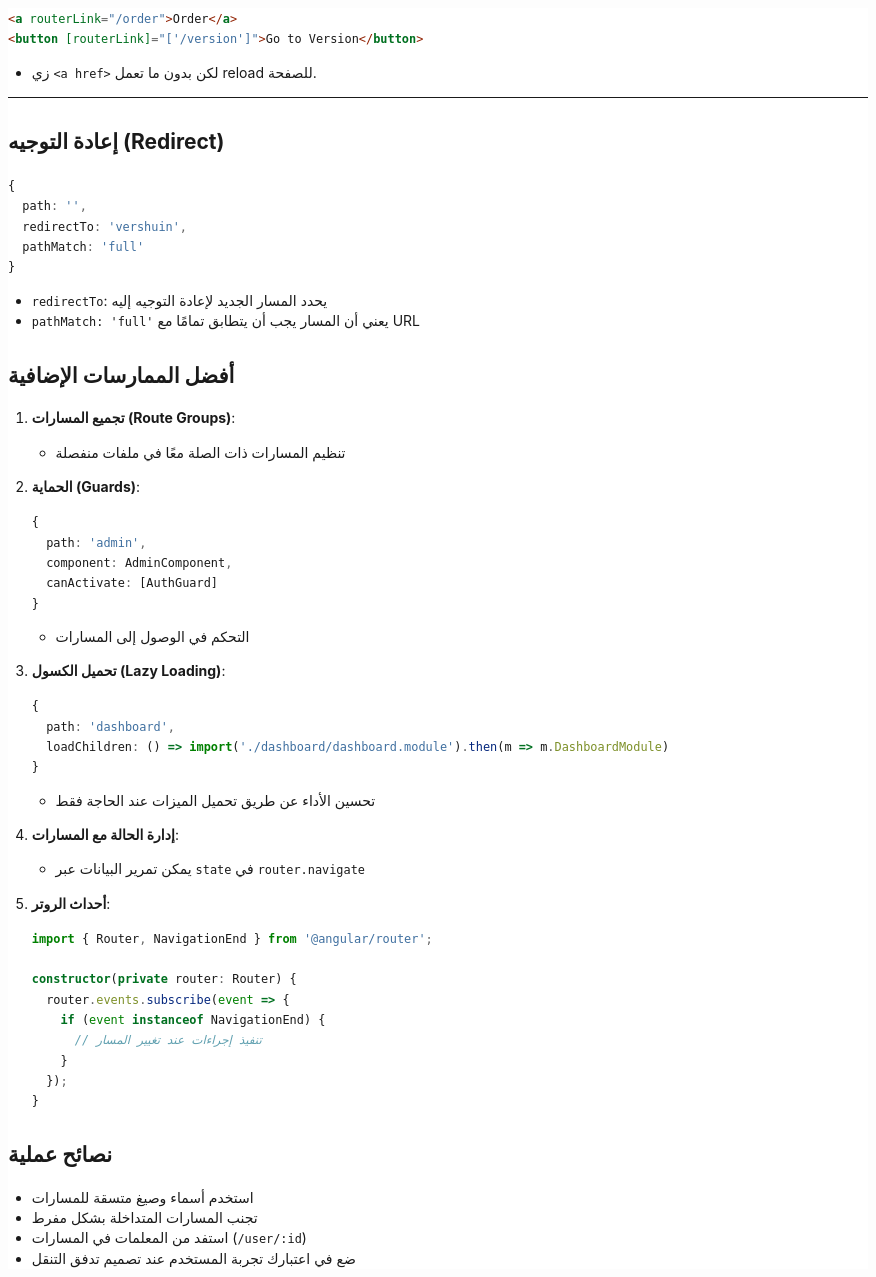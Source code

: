 ```html
<a routerLink="/order">Order</a>
<button [routerLink]="['/version']">Go to Version</button>
```

- زي `<a href>` لكن بدون ما تعمل reload للصفحة.

---

## إعادة التوجيه (Redirect)

```typescript
{ 
  path: '', 
  redirectTo: 'vershuin',
  pathMatch: 'full'
}
```
- `redirectTo`: يحدد المسار الجديد لإعادة التوجيه إليه
- `pathMatch: 'full'` يعني أن المسار يجب أن يتطابق تمامًا مع URL

## أفضل الممارسات الإضافية

1. **تجميع المسارات (Route Groups)**:
   - تنظيم المسارات ذات الصلة معًا في ملفات منفصلة

2. **الحماية (Guards)**:
   ```typescript
   { 
     path: 'admin', 
     component: AdminComponent,
     canActivate: [AuthGuard] 
   }
   ```
   - التحكم في الوصول إلى المسارات

3. **تحميل الكسول (Lazy Loading)**:
   ```typescript
   { 
     path: 'dashboard', 
     loadChildren: () => import('./dashboard/dashboard.module').then(m => m.DashboardModule) 
   }
   ```
   - تحسين الأداء عن طريق تحميل الميزات عند الحاجة فقط

4. **إدارة الحالة مع المسارات**:
   - يمكن تمرير البيانات عبر `state` في `router.navigate`

5. **أحداث الروتر**:
   ```typescript
   import { Router, NavigationEnd } from '@angular/router';

   constructor(private router: Router) {
     router.events.subscribe(event => {
       if (event instanceof NavigationEnd) {
         // تنفيذ إجراءات عند تغيير المسار
       }
     });
   }
   ```

## نصائح عملية

- استخدم أسماء وصيغ متسقة للمسارات
- تجنب المسارات المتداخلة بشكل مفرط
- استفد من المعلمات في المسارات (`/user/:id`)
- ضع في اعتبارك تجربة المستخدم عند تصميم تدفق التنقل  